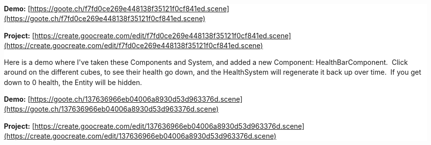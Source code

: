 **Demo:** [https://goote.ch/f7fd0ce269e448138f35121f0cf841ed.scene](https://goote.ch/f7fd0ce269e448138f35121f0cf841ed.scene)

**Project:** [https://create.goocreate.com/edit/f7fd0ce269e448138f35121f0cf841ed.scene](https://create.goocreate.com/edit/f7fd0ce269e448138f35121f0cf841ed.scene)

Here is a demo where I've taken these Components and System, and added a new Component: HealthBarComponent.  Click around on the different cubes, to see their health go down, and the HealthSystem will regenerate it back up over time.  If you get down to 0 health, the Entity will be hidden.

**Demo:** [https://goote.ch/137636966eb04006a8930d53d963376d.scene](https://goote.ch/137636966eb04006a8930d53d963376d.scene)

**Project:** [https://create.goocreate.com/edit/137636966eb04006a8930d53d963376d.scene](https://create.goocreate.com/edit/137636966eb04006a8930d53d963376d.scene)